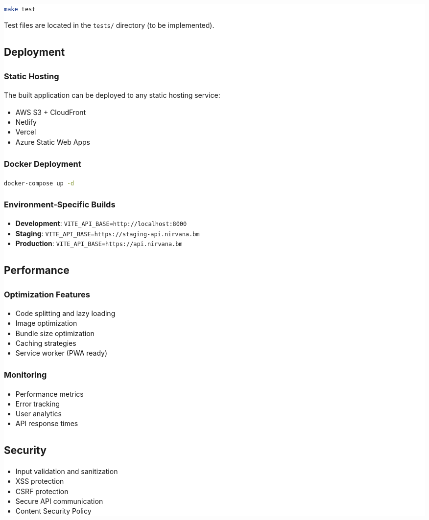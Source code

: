 ```bash
make test
```

Test files are located in the `tests/` directory (to be implemented).

## Deployment

### Static Hosting

The built application can be deployed to any static hosting service:
- AWS S3 + CloudFront
- Netlify
- Vercel
- Azure Static Web Apps

### Docker Deployment

```bash
docker-compose up -d
```

### Environment-Specific Builds

- **Development**: `VITE_API_BASE=http://localhost:8000`
- **Staging**: `VITE_API_BASE=https://staging-api.nirvana.bm`
- **Production**: `VITE_API_BASE=https://api.nirvana.bm`

## Performance

### Optimization Features

- Code splitting and lazy loading
- Image optimization
- Bundle size optimization
- Caching strategies
- Service worker (PWA ready)

### Monitoring

- Performance metrics
- Error tracking
- User analytics
- API response times

## Security

- Input validation and sanitization
- XSS protection
- CSRF protection
- Secure API communication
- Content Security Policy
